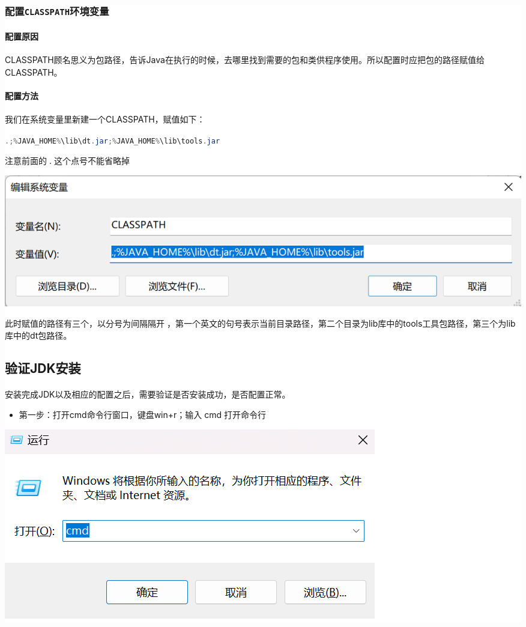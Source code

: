 
### 配置`CLASSPATH`环境变量

#### 配置原因

CLASSPATH顾名思义为包路径，告诉Java在执行的时候，去哪里找到需要的包和类供程序使用。所以配置时应把包的路径赋值给CLASSPATH。

#### 配置方法

我们在系统变量里新建一个CLASSPATH，赋值如下：

```java [Java]
.;%JAVA_HOME%\lib\dt.jar;%JAVA_HOME%\lib\tools.jar
```
注意前面的 . 这个点号不能省略掉

![Windows下Java环境配置教程](./Windows下Java环境配置教程/image-7.png)

此时赋值的路径有三个，以分号为间隔隔开 ，第一个英文的句号表示当前目录路径，第二个目录为lib库中的tools工具包路径，第三个为lib库中的dt包路径。

## 验证JDK安装
安装完成JDK以及相应的配置之后，需要验证是否安装成功，是否配置正常。

+ 第一步：打开cmd命令行窗口，键盘win+r；输入 cmd 打开命令行

![Windows下Java环境配置教程](./Windows下Java环境配置教程/image-10.png)
